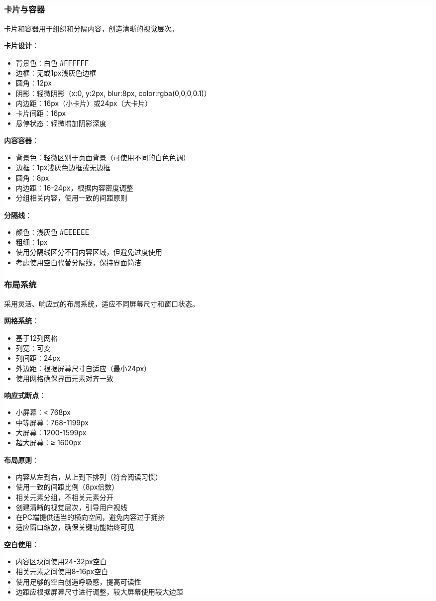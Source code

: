 ### 卡片与容器

卡片和容器用于组织和分隔内容，创造清晰的视觉层次。

**卡片设计**：
- 背景色：白色 #FFFFFF
- 边框：无或1px浅灰色边框
- 圆角：12px
- 阴影：轻微阴影（x:0, y:2px, blur:8px, color:rgba(0,0,0,0.1)）
- 内边距：16px（小卡片）或24px（大卡片）
- 卡片间距：16px
- 悬停状态：轻微增加阴影深度

**内容容器**：
- 背景色：轻微区别于页面背景（可使用不同的白色色调）
- 边框：1px浅灰色边框或无边框
- 圆角：8px
- 内边距：16-24px，根据内容密度调整
- 分组相关内容，使用一致的间距原则

**分隔线**：
- 颜色：浅灰色 #EEEEEE
- 粗细：1px
- 使用分隔线区分不同内容区域，但避免过度使用
- 考虑使用空白代替分隔线，保持界面简洁

### 布局系统

采用灵活、响应式的布局系统，适应不同屏幕尺寸和窗口状态。

**网格系统**：
- 基于12列网格
- 列宽：可变
- 列间距：24px
- 外边距：根据屏幕尺寸自适应（最小24px）
- 使用网格确保界面元素对齐一致

**响应式断点**：
- 小屏幕：< 768px
- 中等屏幕：768-1199px
- 大屏幕：1200-1599px
- 超大屏幕：≥ 1600px

**布局原则**：
- 内容从左到右，从上到下排列（符合阅读习惯）
- 使用一致的间距比例（8px倍数）
- 相关元素分组，不相关元素分开
- 创建清晰的视觉层次，引导用户视线
- 在PC端提供适当的横向空间，避免内容过于拥挤
- 适应窗口缩放，确保关键功能始终可见

**空白使用**：
- 内容区块间使用24-32px空白
- 相关元素之间使用8-16px空白
- 使用足够的空白创造呼吸感，提高可读性
- 边距应根据屏幕尺寸进行调整，较大屏幕使用较大边距
